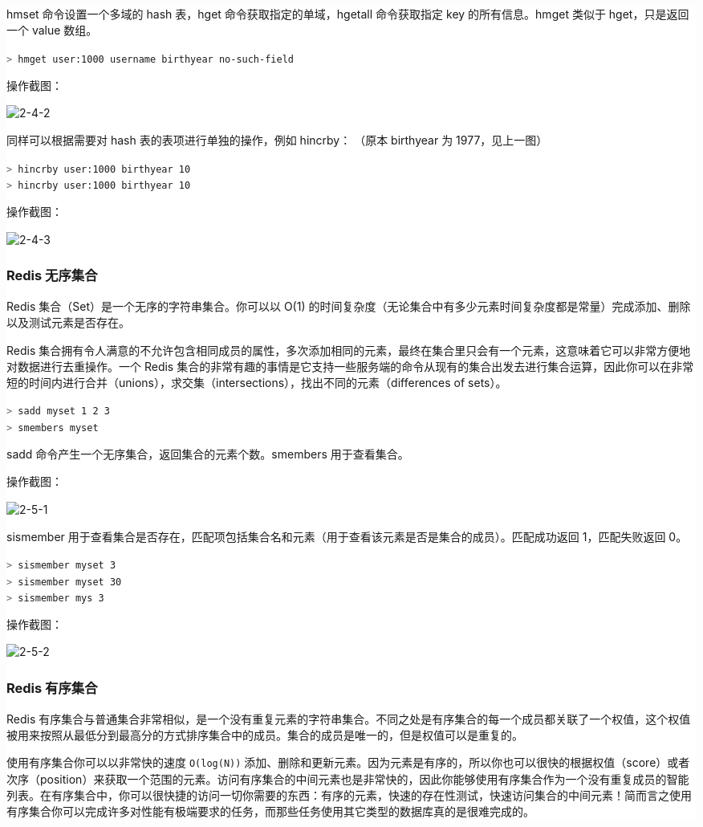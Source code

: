 hmset 命令设置一个多域的 hash 表，hget 命令获取指定的单域，hgetall 命令获取指定 key 的所有信息。hmget 类似于 hget，只是返回一个 value 数组。

```bash
> hmget user:1000 username birthyear no-such-field
```

操作截图：

![2-4-2](https://doc.shiyanlou.com/userid42227labid911time1429506798109)

同样可以根据需要对 hash 表的表项进行单独的操作，例如 hincrby： （原本 birthyear 为 1977，见上一图）

```bash
> hincrby user:1000 birthyear 10
> hincrby user:1000 birthyear 10
```

操作截图：

![2-4-3](https://doc.shiyanlou.com/userid42227labid911time1429508011247)

### Redis 无序集合

Redis 集合（Set）是一个无序的字符串集合。你可以以 O(1) 的时间复杂度（无论集合中有多少元素时间复杂度都是常量）完成添加、删除以及测试元素是否存在。

Redis 集合拥有令人满意的不允许包含相同成员的属性，多次添加相同的元素，最终在集合里只会有一个元素，这意味着它可以非常方便地对数据进行去重操作。一个 Redis 集合的非常有趣的事情是它支持一些服务端的命令从现有的集合出发去进行集合运算，因此你可以在非常短的时间内进行合并（unions），求交集（intersections），找出不同的元素（differences of sets）。

```bash
> sadd myset 1 2 3
> smembers myset
```

sadd 命令产生一个无序集合，返回集合的元素个数。smembers 用于查看集合。

操作截图：

![2-5-1](https://doc.shiyanlou.com/userid42227labid911time1429508736877)

sismember 用于查看集合是否存在，匹配项包括集合名和元素（用于查看该元素是否是集合的成员）。匹配成功返回 1，匹配失败返回 0。

```bash
> sismember myset 3
> sismember myset 30
> sismember mys 3
```

操作截图：

![2-5-2](https://doc.shiyanlou.com/userid42227labid911time1429508958629)

### Redis 有序集合

Redis 有序集合与普通集合非常相似，是一个没有重复元素的字符串集合。不同之处是有序集合的每一个成员都关联了一个权值，这个权值被用来按照从最低分到最高分的方式排序集合中的成员。集合的成员是唯一的，但是权值可以是重复的。

使用有序集合你可以以非常快的速度 `O(log(N))` 添加、删除和更新元素。因为元素是有序的，所以你也可以很快的根据权值（score）或者次序（position）来获取一个范围的元素。访问有序集合的中间元素也是非常快的，因此你能够使用有序集合作为一个没有重复成员的智能列表。在有序集合中，你可以很快捷的访问一切你需要的东西：有序的元素，快速的存在性测试，快速访问集合的中间元素！简而言之使用有序集合你可以完成许多对性能有极端要求的任务，而那些任务使用其它类型的数据库真的是很难完成的。
